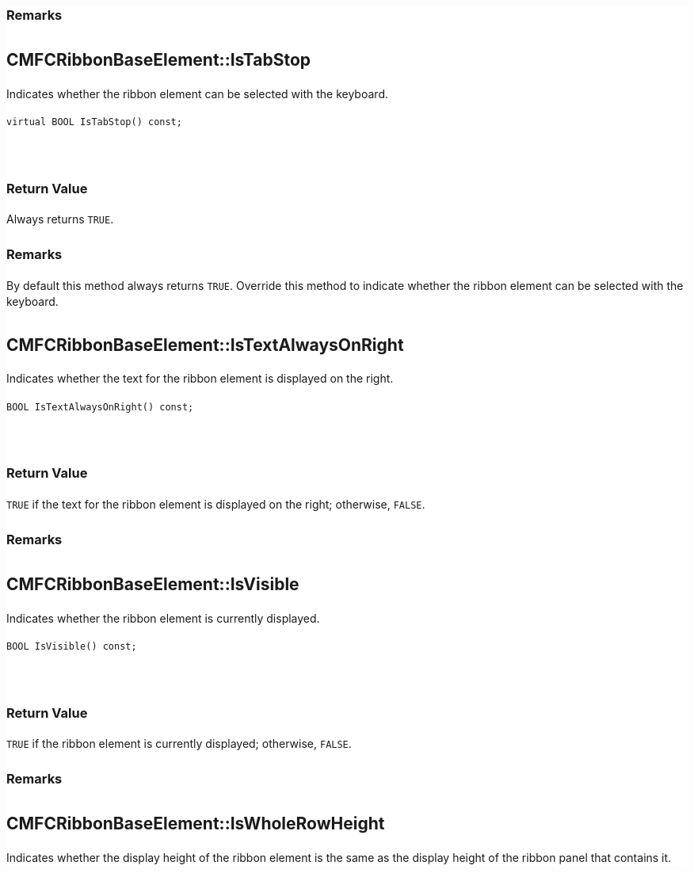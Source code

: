 ### Remarks  
  
##  <a name="cmfcribbonbaseelement__istabstop"></a>  CMFCRibbonBaseElement::IsTabStop  
 Indicates whether the ribbon element can be selected with the keyboard.  
  
```  
virtual BOOL IsTabStop() const;

 
```  
  
### Return Value  
 Always returns `TRUE`.  
  
### Remarks  
 By default this method always returns `TRUE`. Override this method to indicate whether the ribbon element can be selected with the keyboard.  
  
##  <a name="cmfcribbonbaseelement__istextalwaysonright"></a>  CMFCRibbonBaseElement::IsTextAlwaysOnRight  
 Indicates whether the text for the ribbon element is displayed on the right.  
  
```  
BOOL IsTextAlwaysOnRight() const;

 
```  
  
### Return Value  
 `TRUE` if the text for the ribbon element is displayed on the right; otherwise, `FALSE`.  
  
### Remarks  
  
##  <a name="cmfcribbonbaseelement__isvisible"></a>  CMFCRibbonBaseElement::IsVisible  
 Indicates whether the ribbon element is currently displayed.  
  
```  
BOOL IsVisible() const;

 
```  
  
### Return Value  
 `TRUE` if the ribbon element is currently displayed; otherwise, `FALSE`.  
  
### Remarks  
  
##  <a name="cmfcribbonbaseelement__iswholerowheight"></a>  CMFCRibbonBaseElement::IsWholeRowHeight  
 Indicates whether the display height of the ribbon element is the same as the display height of the ribbon panel that contains it.  
  